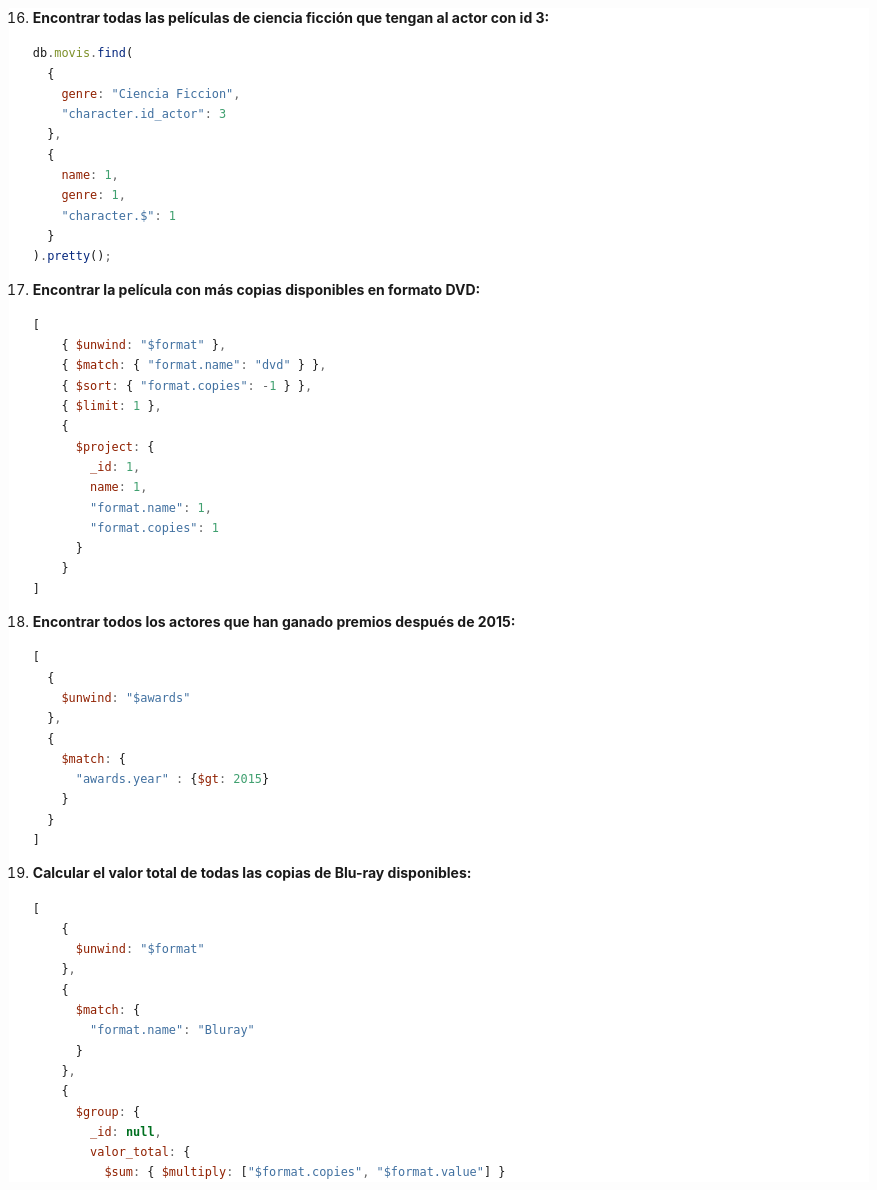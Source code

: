 16. **Encontrar todas las películas de ciencia ficción que tengan al actor con id 3:**

    ```javascript
    db.movis.find(
      { 
        genre: "Ciencia Ficcion", 
        "character.id_actor": 3 
      },
      { 
        name: 1, 
        genre: 1, 
        "character.$": 1 
      }
    ).pretty();
    ```

17. **Encontrar la película con más copias disponibles en formato DVD:**

    ```javascript
    [
        { $unwind: "$format" },
        { $match: { "format.name": "dvd" } },
        { $sort: { "format.copies": -1 } },
        { $limit: 1 },
        {
          $project: {
            _id: 1,
            name: 1,
            "format.name": 1,
            "format.copies": 1
          }
        }
    ]
    ```

18. **Encontrar todos los actores que han ganado premios después de 2015:**

    ```javascript
    [
      {
        $unwind: "$awards"
      },
      {
        $match: {
          "awards.year" : {$gt: 2015}
        }
      }
    ]
    ```

19. **Calcular el valor total de todas las copias de Blu-ray disponibles:**

    ```javascript
    [
        {
          $unwind: "$format"
        },
        {
          $match: {
            "format.name": "Bluray"
          }
        },
        {
          $group: {
            _id: null,
            valor_total: {
              $sum: { $multiply: ["$format.copies", "$format.value"] }